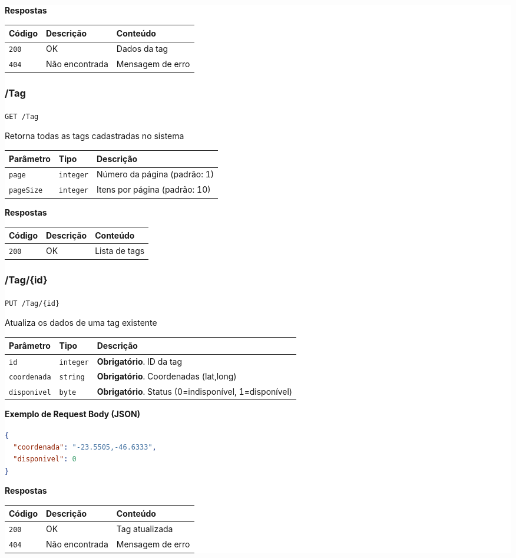 **Respostas**

| Código | Descrição | Conteúdo |
| :----- | :-------- | :---- |
| `200`  | OK        | Dados da tag |
| `404`  | Não encontrada | Mensagem de erro |

### /Tag

```http
GET /Tag
```

Retorna todas as tags cadastradas no sistema

| Parâmetro  | Tipo      | Descrição                          |
| :--------- | :-------- | :--------------------------------- |
| `page`     | `integer` | Número da página (padrão: 1)       |
| `pageSize` | `integer` | Itens por página (padrão: 10)      |

**Respostas**

| Código | Descrição | Conteúdo |
| :----- | :-------- | :---- |
| `200`  | OK        | Lista de tags |

### /Tag/{id}

```http
PUT /Tag/{id}
```

Atualiza os dados de uma tag existente

| Parâmetro    | Tipo      | Descrição                                    |
| :----------- | :-------- | :------------------------------------------- |
| `id`         | `integer` | **Obrigatório**. ID da tag                   |
| `coordenada` | `string`  | **Obrigatório**. Coordenadas (lat,long)     |
| `disponivel` | `byte`    | **Obrigatório**. Status (0=indisponível, 1=disponível) |

**Exemplo de Request Body (JSON)**

```json
{
  "coordenada": "-23.5505,-46.6333",
  "disponivel": 0
}
```

**Respostas**

| Código | Descrição | Conteúdo |
| :----- | :-------- | :---- |
| `200`  | OK        | Tag atualizada |
| `404`  | Não encontrada | Mensagem de erro |
